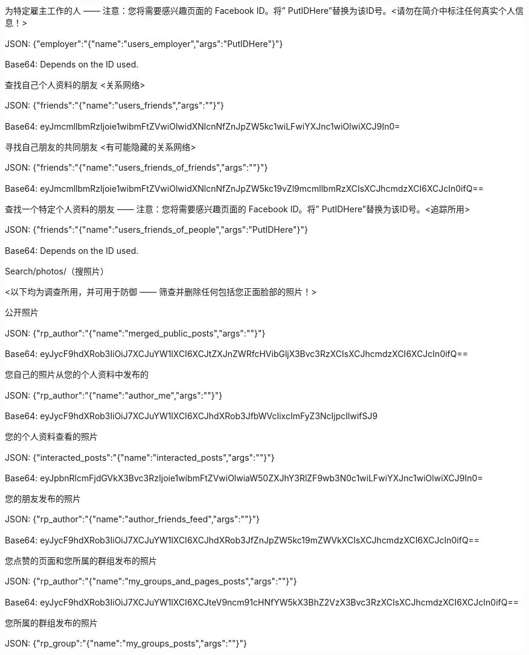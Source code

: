 为特定雇主工作的人 —— 注意：您将需要感兴趣页面的 Facebook ID。将” PutIDHere”替换为该ID号。<请勿在简介中标注任何真实个人信息！>

JSON: {"employer":"{\"name\":\"users_employer\",\"args\":\"PutIDHere\"}"}

Base64: Depends on the ID used.

查找自己个人资料的朋友 <关系网络>

JSON: {"friends":"{\"name\":\"users_friends\",\"args\":\"\"}"}

Base64: eyJmcmllbmRzIjoie1wibmFtZVwiOlwidXNlcnNfZnJpZW5kc1wiLFwiYXJnc1wiOlwiXCJ9In0=

寻找自己朋友的共同朋友 <有可能隐藏的关系网络>

JSON: {"friends":"{\"name\":\"users_friends_of_friends\",\"args\":\"\"}"}

Base64: eyJmcmllbmRzIjoie1wibmFtZVwiOlwidXNlcnNfZnJpZW5kc19vZl9mcmllbmRzXCIsXCJhcmdzXCI6XCJcIn0ifQ==

查找一个特定个人资料的朋友 —— 注意：您将需要感兴趣页面的 Facebook ID。将” PutIDHere”替换为该ID号。<追踪所用>

JSON: {"friends":"{\"name\":\"users_friends_of_people\",\"args\":\"PutIDHere\"}"}

Base64: Depends on the ID used.

Search/photos/（搜照片）

<以下均为调查所用，并可用于防御 —— 筛查并删除任何包括您正面脸部的照片！>

公开照片

JSON: {"rp_author":"{\"name\":\"merged_public_posts\",\"args\":\"\"}"}

Base64: eyJycF9hdXRob3IiOiJ7XCJuYW1lXCI6XCJtZXJnZWRfcHVibGljX3Bvc3RzXCIsXCJhcmdzXCI6XCJcIn0ifQ==

您自己的照片从您的个人资料中发布的

JSON: {"rp_author":"{\"name\":\"author_me\",\"args\":\"\"}"}

Base64: eyJycF9hdXRob3IiOiJ7XCJuYW1lXCI6XCJhdXRob3JfbWVcIixcImFyZ3NcIjpcIlwifSJ9

您的个人资料查看的照片

JSON: {"interacted_posts":"{\"name\":\"interacted_posts\",\"args\":\"\"}"}

Base64: eyJpbnRlcmFjdGVkX3Bvc3RzIjoie1wibmFtZVwiOlwiaW50ZXJhY3RlZF9wb3N0c1wiLFwiYXJnc1wiOlwiXCJ9In0=

您的朋友发布的照片

JSON: {"rp_author":"{\"name\":\"author_friends_feed\",\"args\":\"\"}"}

Base64: eyJycF9hdXRob3IiOiJ7XCJuYW1lXCI6XCJhdXRob3JfZnJpZW5kc19mZWVkXCIsXCJhcmdzXCI6XCJcIn0ifQ==

您点赞的页面和您所属的群组发布的照片

JSON: {"rp_author":"{\"name\":\"my_groups_and_pages_posts\",\"args\":\"\"}"}

Base64: eyJycF9hdXRob3IiOiJ7XCJuYW1lXCI6XCJteV9ncm91cHNfYW5kX3BhZ2VzX3Bvc3RzXCIsXCJhcmdzXCI6XCJcIn0ifQ==

您所属的群组发布的照片

JSON: {"rp_group":"{\"name\":\"my_groups_posts\",\"args\":\"\"}"}

